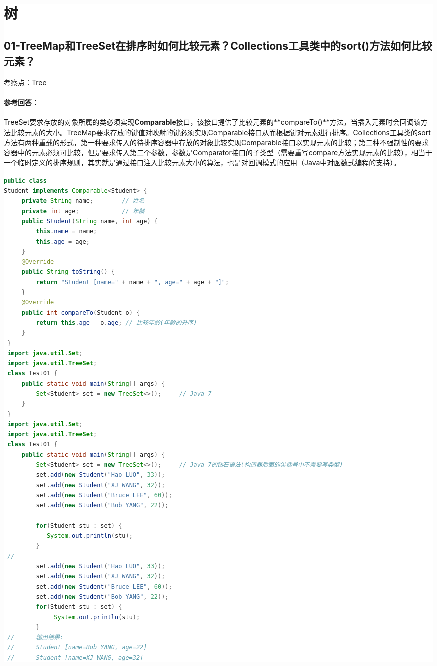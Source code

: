 # 树

## 01-TreeMap和TreeSet在排序时如何比较元素？Collections工具类中的sort()方法如何比较元素？

考察点：Tree

#### 参考回答：

TreeSet要求存放的对象所属的类必须实现**Comparable**接口，该接口提供了比较元素的**compareTo()**方法，当插入元素时会回调该方法比较元素的大小。TreeMap要求存放的键值对映射的键必须实现Comparable接口从而根据键对元素进行排序。Collections工具类的sort方法有两种重载的形式，第一种要求传入的待排序容器中存放的对象比较实现Comparable接口以实现元素的比较；第二种不强制性的要求容器中的元素必须可比较，但是要求传入第二个参数，参数是Comparator接口的子类型（需要重写compare方法实现元素的比较），相当于一个临时定义的排序规则，其实就是通过接口注入比较元素大小的算法，也是对回调模式的应用（Java中对函数式编程的支持）。

```java
public class
Student implements Comparable<Student> {
     private String name;        // 姓名
     private int age;            // 年龄
     public Student(String name, int age) {
         this.name = name;
         this.age = age;
     }
     @Override
     public String toString() {
         return "Student [name=" + name + ", age=" + age + "]";
     }
     @Override
     public int compareTo(Student o) {
         return this.age - o.age; // 比较年龄(年龄的升序)
     }
 }
 import java.util.Set;
 import java.util.TreeSet;
 class Test01 {
     public static void main(String[] args) {
         Set<Student> set = new TreeSet<>();     // Java 7
     }
 }
 import java.util.Set;
 import java.util.TreeSet;
 class Test01 {
     public static void main(String[] args) {
         Set<Student> set = new TreeSet<>();     // Java 7的钻石语法(构造器后面的尖括号中不需要写类型)
         set.add(new Student("Hao LUO", 33));
         set.add(new Student("XJ WANG", 32));
         set.add(new Student("Bruce LEE", 60));
         set.add(new Student("Bob YANG", 22));

         for(Student stu : set) {
            System.out.println(stu);
         }
 //      
         set.add(new Student("Hao LUO", 33));
         set.add(new Student("XJ WANG", 32));
         set.add(new Student("Bruce LEE", 60));
         set.add(new Student("Bob YANG", 22));
         for(Student stu : set) {
              System.out.println(stu);
         }
 //      输出结果: 
 //      Student [name=Bob YANG, age=22]
 //      Student [name=XJ WANG, age=32]
```
